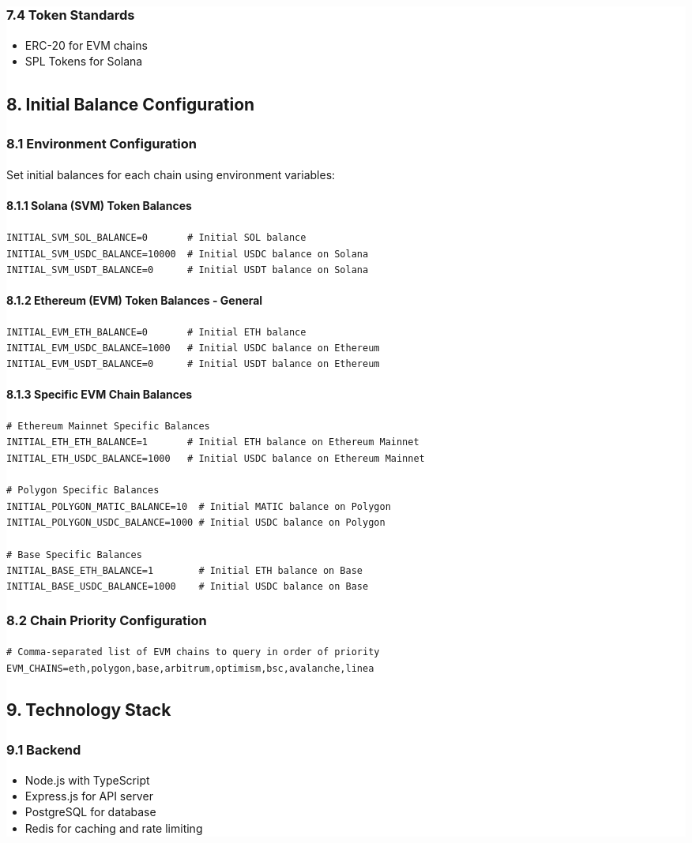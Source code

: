 ### 7.4 Token Standards
- ERC-20 for EVM chains
- SPL Tokens for Solana

## 8. Initial Balance Configuration

### 8.1 Environment Configuration
Set initial balances for each chain using environment variables:

#### 8.1.1 Solana (SVM) Token Balances
```
INITIAL_SVM_SOL_BALANCE=0       # Initial SOL balance
INITIAL_SVM_USDC_BALANCE=10000  # Initial USDC balance on Solana
INITIAL_SVM_USDT_BALANCE=0      # Initial USDT balance on Solana
```

#### 8.1.2 Ethereum (EVM) Token Balances - General
```
INITIAL_EVM_ETH_BALANCE=0       # Initial ETH balance
INITIAL_EVM_USDC_BALANCE=1000   # Initial USDC balance on Ethereum
INITIAL_EVM_USDT_BALANCE=0      # Initial USDT balance on Ethereum
```

#### 8.1.3 Specific EVM Chain Balances
```
# Ethereum Mainnet Specific Balances
INITIAL_ETH_ETH_BALANCE=1       # Initial ETH balance on Ethereum Mainnet
INITIAL_ETH_USDC_BALANCE=1000   # Initial USDC balance on Ethereum Mainnet

# Polygon Specific Balances
INITIAL_POLYGON_MATIC_BALANCE=10  # Initial MATIC balance on Polygon
INITIAL_POLYGON_USDC_BALANCE=1000 # Initial USDC balance on Polygon

# Base Specific Balances
INITIAL_BASE_ETH_BALANCE=1        # Initial ETH balance on Base
INITIAL_BASE_USDC_BALANCE=1000    # Initial USDC balance on Base
```

### 8.2 Chain Priority Configuration
```
# Comma-separated list of EVM chains to query in order of priority
EVM_CHAINS=eth,polygon,base,arbitrum,optimism,bsc,avalanche,linea
```

## 9. Technology Stack

### 9.1 Backend
- Node.js with TypeScript
- Express.js for API server
- PostgreSQL for database
- Redis for caching and rate limiting
